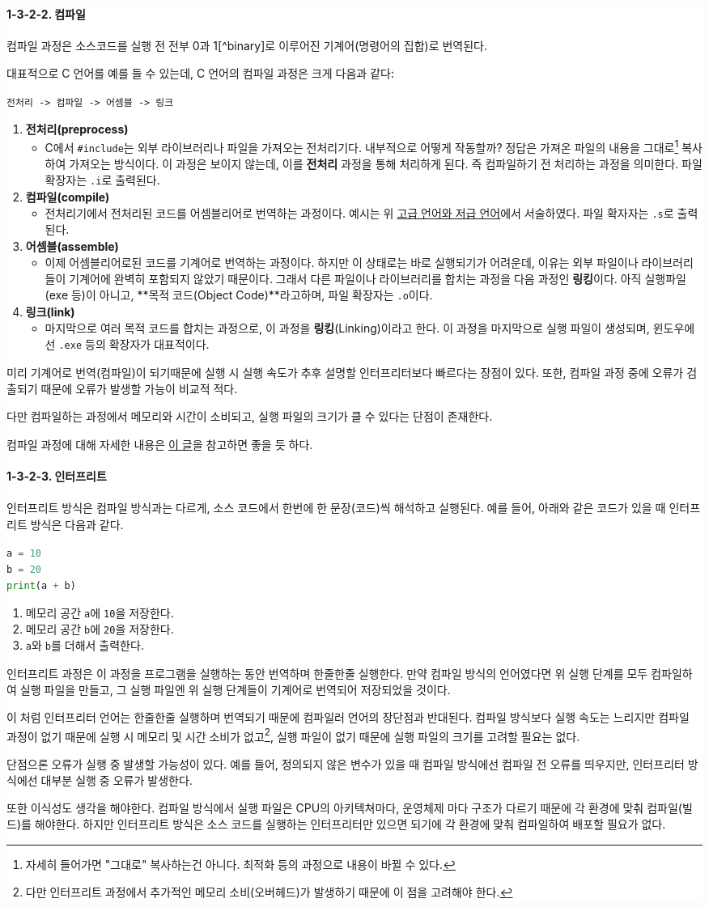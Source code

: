 #### 1-3-2-2. 컴파일

컴파일 과정은 소스코드를 실행 전 전부 0과 1[^binary]로 이루어진 기계어(명령어의 집합)로 번역된다.

대표적으로 C 언어를 예를 들 수 있는데, C 언어의 컴파일 과정은 크게 다음과 같다:

```
전처리 -> 컴파일 -> 어셈블 -> 링크
```

1. **전처리(preprocess)**
    * C에서 `#include`는 외부 라이브러리나 파일을 가져오는 전처리기다. 내부적으로 어떻게 작동할까? 정답은 가져온 파일의 내용을 그대로[^pp1] 복사하여 가져오는 방식이다. 이 과정은 보이지 않는데, 이를 **전처리** 과정을 통해 처리하게 된다. 즉 컴파일하기 전 처리하는 과정을 의미한다. 파일 확장자는 `.i`로 출력된다.
2. **컴파일(compile)**
    * 전처리기에서 전처리된 코드를 어셈블리어로 번역하는 과정이다. 예시는 위 [고급 언어와 저급 언어](#1-3-2-1-고급-언어와-저급-언어)에서 서술하였다. 파일 확자자는 `.s`로 출력된다.
3. **어셈블(assemble)**
    * 이제 어셈블리어로된 코드를 기계어로 번역하는 과정이다. 하지만 이 상태로는 바로 실행되기가 어려운데, 이유는 외부 파일이나 라이브러리들이 기계어에 완벽히 포함되지 않았기 때문이다. 그래서 다른 파일이나 라이브러리를 합치는 과정을 다음 과정인 **링킹**이다. 아직 실행파일(exe 등)이 아니고, **목적 코드(Object Code)**라고하며, 파일 확장자는 `.o`이다.
4. **링크(link)**
    * 마지막으로 여러 목적 코드를 합치는 과정으로, 이 과정을 **링킹**(Linking)이라고 한다.
    이 과정을 마지막으로 실행 파일이 생성되며, 윈도우에선 `.exe` 등의 확장자가 대표적이다.

미리 기계어로 번역(컴파일)이 되기때문에 실행 시 실행 속도가 추후 설명할 인터프리터보다 빠르다는 장점이 있다. 또한, 컴파일 과정 중에 오류가 검출되기 때문에 오류가 발생할 가능이 비교적 적다.

다만 컴파일하는 과정에서 메모리와 시간이 소비되고, 실행 파일의 크기가 클 수 있다는 단점이 존재한다.

컴파일 과정에 대해 자세한 내용은 [이 글](http://127.0.0.1:4000/posts/compiler-phases/)을 참고하면 좋을 듯 하다.

#### 1-3-2-3. 인터프리트

인터프리트 방식은 컴파일 방식과는 다르게, 소스 코드에서 한번에 한 문장(코드)씩 해석하고 실행된다.
예를 들어, 아래와 같은 코드가 있을 때 인터프리트 방식은 다음과 같다.

```py
a = 10
b = 20
print(a + b)
```

1. 메모리 공간 `a`에 `10`을 저장한다.
2. 메모리 공간 `b`에 `20`을 저장한다.
3. `a`와 `b`를 더해서 출력한다.

인터프리트 과정은 이 과정을 프로그램을 실행하는 동안 번역하며 한줄한줄 실행한다. 만약 컴파일 방식의 언어였다면 위 실행 단계를 모두 컴파일하여 실행 파일을 만들고, 그 실행 파일엔 위 실행 단계들이 기계어로 번역되어 저장되었을 것이다.

이 처럼 인터프리터 언어는 한줄한줄 실행하며 번역되기 때문에 컴파일러 언어의 장단점과 반대된다.
컴파일 방식보다 실행 속도는 느리지만 컴파일 과정이 없기 때문에 실행 시 메모리 및 시간 소비가 없고[^ip1], 실행 파일이 없기 때문에 실행 파일의 크기를 고려할 필요는 없다.

단점으론 오류가 실행 중 발생할 가능성이 있다. 예를 들어, 정의되지 않은 변수가 있을 때 컴파일 방식에선 컴파일 전 오류를 띄우지만, 인터프리터 방식에선 대부분 실행 중 오류가 발생한다.

또한 이식성도 생각을 해야한다. 컴파일 방식에서 실행 파일은 CPU의 아키텍쳐마다, 운영체제 마다 구조가 다르기 때문에 각 환경에 맞춰 컴파일(빌드)를 해야한다. 하지만 인터프리트 방식은 소스 코드를 실행하는 인터프리터만 있으면 되기에 각 환경에 맞춰 컴파일하여 배포할 필요가 없다.


[^mem1]: 일반적으로 "메모리"라 하면 주기억장치(RAM)을 의미한다.
[^mem2]: 프로그램의 모든 명령어와 데이터가 메모리에 올라가는건 아니다.
[^mem3]: 메모리뿐만 아니라 레지스터, 캐시 메모리에서 접근하기도 한다.
[^mem4]: 컴퓨터공학(또는 과학)에선 메모리 등에서 데이터를 가져올 때 "가져온다" 라는 단어보단 "접근하다"라는 단어를 주로 사용한다.
[^architecture]: 아키텍쳐란 컴퓨터 시스템의 하드웨어 구조를 의미한다. x86-64, ARM 등의 다양한 아키텍쳐가 존재한다.
[^plt0]: 소스 코드(Source Code)는 소프트웨어 제작에 사용되는 코드로, 다른 말로 원시 코드라고도 한다.
[^plt1]: 니모닉(mnemonic) 기호라고 부른다.
[^plt2]: 이해하지 않아도 좋다. 어셈블리어가 저렇게 생겼다는 것만 알면 된다.
[^pp1]: 자세히 들어가면 "그대로" 복사하는건 아니다. 최적화 등의 과정으로 내용이 바뀔 수 있다.
[^ip1]: 다만 인터프리트 과정에서 추가적인 메모리 소비(오버헤드)가 발생하기 때문에 이 점을 고려해야 한다.
[^cs1]: 추후 설명할 예정이지만, "메모리"라 칭하는건 대부분 주기억장치(RAM)을 의미한다.
[^regi1]: 여기서 말한 "메모리"는 주기억장치(RAM)을 의미한다.
[^clock1]: 단위는 Hz(헤르츠)를 사용하며, 1초에 몇번 반복되는가 나타낸다. 현재 존재하는 CPU의 경우 GHz 단위가 대부분이며, 3GHz의 경우 1초에 클럭 신호가 30억번을 반복된다는 의미이다.
[^thread1]: 프로그램과 프로세스는 다른 개념이다. 프로그램은 어떠한 명령어들의 집합을 의미하고, 프로세스는 그 프로그램이 실행되고 있는 상태의 프로그램을 의미한다.
[^hs1]: 명령어를 처리하기 위해 필요한 레지스터들의 집합을 레지스터 세트라 부른다.
[^dh1]: 이를 명령어 의존성이라 한다.
[^ch1]: 분기란 명령어 실행이 순차적으로 실행되던 도중, 어느 명령어(JUMP 등)가 실행되어 다른 위치(포인터)로 이동되는것을 의미한다.
[^isa1]: 명령어 집합 구조(ISA)와 CPU 아키텍쳐는 비슷하지만 약간의 차이가 존재한다. 전자는 CPU가 처리할 수 있는 명령어들의 구조와 레지스터, 주소 지정 방식, 데이터 형식 등의 명령어 처리에 중점을 둔것에 비해, 후자는 CPU의 하드웨어적인 구조 및 설계에 가깝다.
[^cisc1]: x86-64에선 CISC 형식의 명령어를 처리하지만, 사실 현재의 x86-64는 내부적으로 RISC 처럼 처리된다. 즉 CISC와 RISC가 혼용되어 사용되며, 최근에 들어선 CISC는 거의 사용되지 않고 있다.
[^cisc2]: RISC에서도 가변 길이 명령어를 사용하기도 하기 때문에, CISC에서만 가변 길이 명령어를 사용한다는 특징도 사라지고 있는 추세이다.
[^risc1]: 실제론 RISC의 명령어가 더 적거나 하진 않을 수 있다. 하지만 주소 지정 방식이 CISC보다 단순하여 명령어 처리에 효율적이다.
[^risc2]: 실제로 전력 소모면에선 임베디드를 제외하면 큰 차이가 없긴 하다.
[^ram1]: 프로그램의 명령어들과 프로그램이 가지고있는 데이터를 의미한다.